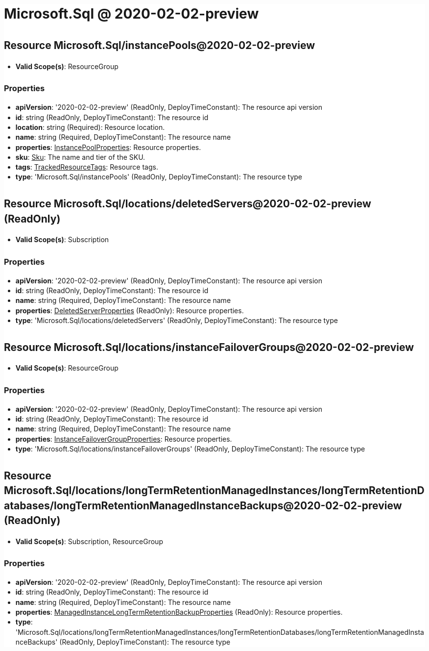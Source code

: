 # Microsoft.Sql @ 2020-02-02-preview

## Resource Microsoft.Sql/instancePools@2020-02-02-preview
* **Valid Scope(s)**: ResourceGroup
### Properties
* **apiVersion**: '2020-02-02-preview' (ReadOnly, DeployTimeConstant): The resource api version
* **id**: string (ReadOnly, DeployTimeConstant): The resource id
* **location**: string (Required): Resource location.
* **name**: string (Required, DeployTimeConstant): The resource name
* **properties**: [InstancePoolProperties](#instancepoolproperties): Resource properties.
* **sku**: [Sku](#sku): The name and tier of the SKU.
* **tags**: [TrackedResourceTags](#trackedresourcetags): Resource tags.
* **type**: 'Microsoft.Sql/instancePools' (ReadOnly, DeployTimeConstant): The resource type

## Resource Microsoft.Sql/locations/deletedServers@2020-02-02-preview (ReadOnly)
* **Valid Scope(s)**: Subscription
### Properties
* **apiVersion**: '2020-02-02-preview' (ReadOnly, DeployTimeConstant): The resource api version
* **id**: string (ReadOnly, DeployTimeConstant): The resource id
* **name**: string (Required, DeployTimeConstant): The resource name
* **properties**: [DeletedServerProperties](#deletedserverproperties) (ReadOnly): Resource properties.
* **type**: 'Microsoft.Sql/locations/deletedServers' (ReadOnly, DeployTimeConstant): The resource type

## Resource Microsoft.Sql/locations/instanceFailoverGroups@2020-02-02-preview
* **Valid Scope(s)**: ResourceGroup
### Properties
* **apiVersion**: '2020-02-02-preview' (ReadOnly, DeployTimeConstant): The resource api version
* **id**: string (ReadOnly, DeployTimeConstant): The resource id
* **name**: string (Required, DeployTimeConstant): The resource name
* **properties**: [InstanceFailoverGroupProperties](#instancefailovergroupproperties): Resource properties.
* **type**: 'Microsoft.Sql/locations/instanceFailoverGroups' (ReadOnly, DeployTimeConstant): The resource type

## Resource Microsoft.Sql/locations/longTermRetentionManagedInstances/longTermRetentionDatabases/longTermRetentionManagedInstanceBackups@2020-02-02-preview (ReadOnly)
* **Valid Scope(s)**: Subscription, ResourceGroup
### Properties
* **apiVersion**: '2020-02-02-preview' (ReadOnly, DeployTimeConstant): The resource api version
* **id**: string (ReadOnly, DeployTimeConstant): The resource id
* **name**: string (Required, DeployTimeConstant): The resource name
* **properties**: [ManagedInstanceLongTermRetentionBackupProperties](#managedinstancelongtermretentionbackupproperties) (ReadOnly): Resource properties.
* **type**: 'Microsoft.Sql/locations/longTermRetentionManagedInstances/longTermRetentionDatabases/longTermRetentionManagedInstanceBackups' (ReadOnly, DeployTimeConstant): The resource type
